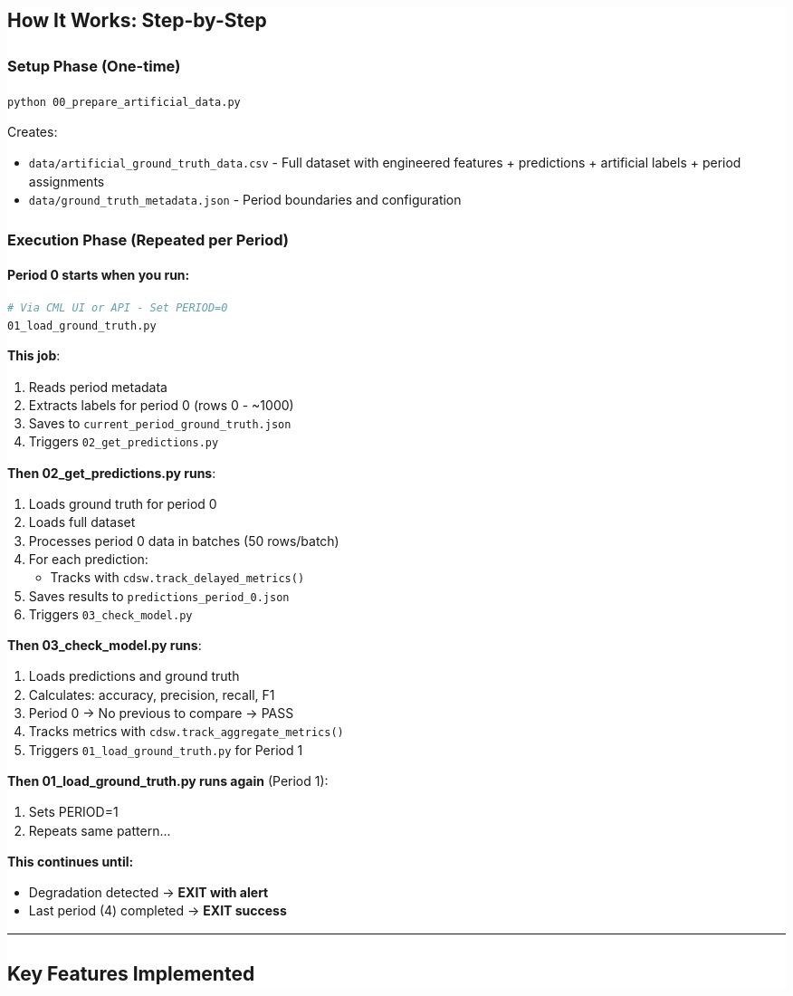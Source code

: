 
## How It Works: Step-by-Step

### Setup Phase (One-time)
```bash
python 00_prepare_artificial_data.py
```
Creates:
- `data/artificial_ground_truth_data.csv` - Full dataset with engineered features + predictions + artificial labels + period assignments
- `data/ground_truth_metadata.json` - Period boundaries and configuration

### Execution Phase (Repeated per Period)

**Period 0 starts when you run:**
```bash
# Via CML UI or API - Set PERIOD=0
01_load_ground_truth.py
```

**This job**:
1. Reads period metadata
2. Extracts labels for period 0 (rows 0 - ~1000)
3. Saves to `current_period_ground_truth.json`
4. Triggers `02_get_predictions.py`

**Then 02_get_predictions.py runs**:
1. Loads ground truth for period 0
2. Loads full dataset
3. Processes period 0 data in batches (50 rows/batch)
4. For each prediction:
   - Tracks with `cdsw.track_delayed_metrics()`
5. Saves results to `predictions_period_0.json`
6. Triggers `03_check_model.py`

**Then 03_check_model.py runs**:
1. Loads predictions and ground truth
2. Calculates: accuracy, precision, recall, F1
3. Period 0 → No previous to compare → PASS
4. Tracks metrics with `cdsw.track_aggregate_metrics()`
5. Triggers `01_load_ground_truth.py` for Period 1

**Then 01_load_ground_truth.py runs again** (Period 1):
1. Sets PERIOD=1
2. Repeats same pattern...

**This continues until:**
- Degradation detected → **EXIT with alert**
- Last period (4) completed → **EXIT success**

---

## Key Features Implemented
